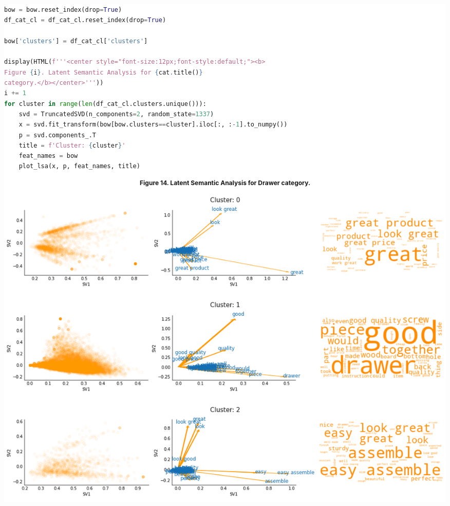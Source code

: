 
```python
bow = bow.reset_index(drop=True)
df_cat_cl = df_cat_cl.reset_index(drop=True)

bow['clusters'] = df_cat_cl['clusters']

display(HTML(f'''<center style="font-size:12px;font-style:default;"><b>
Figure {i}. Latent Semantic Analysis for {cat.title()} 
category.</b></center>'''))
i += 1
for cluster in range(len(df_cat_cl.clusters.unique())):
    svd = TruncatedSVD(n_components=2, random_state=1337)
    x = svd.fit_transform(bow[bow.clusters==cluster].iloc[:, :-1].to_numpy())
    p = svd.components_.T
    title = f'Cluster: {cluster}'
    feat_names = bow
    plot_lsa(x, p, feat_names, title)
```


<center style="font-size:12px;font-style:default;"><b>
Figure 14. Latent Semantic Analysis for Drawer 
category.</b></center>



![png](output_92_1.png)



![png](output_92_2.png)



![png](output_92_3.png)
